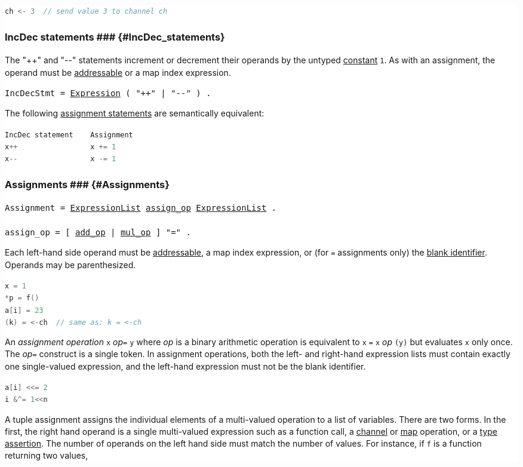 ``` go
ch <- 3  // send value 3 to channel ch
```

### IncDec statements ### {#IncDec_statements}

The "++" and "--" statements increment or decrement their operands by the untyped [constant](#Constants) `1`. As with an assignment, the operand must be [addressable](#Address_operators) or a map index expression.

<pre class="ebnf"><a id="IncDecStmt">IncDecStmt</a> = <a href="#Expression" class="noline">Expression</a> ( "++" | "--" ) .
</pre>

The following [assignment statements](#Assignments) are semantically equivalent:

``` go
IncDec statement    Assignment
x++                 x += 1
x--                 x -= 1
```

### Assignments ### {#Assignments}

<pre class="ebnf"><a id="Assignment">Assignment</a> = <a href="#ExpressionList" class="noline">ExpressionList</a> <a href="#assign_op" class="noline">assign_op</a> <a href="#ExpressionList" class="noline">ExpressionList</a> .

<a id="assign_op">assign_op</a> = [ <a href="#add_op" class="noline">add_op</a> | <a href="#mul_op" class="noline">mul_op</a> ] "=" .
</pre>

Each left-hand side operand must be [addressable](#Address_operators), a map index expression, or (for `=` assignments only) the [blank identifier](#Blank_identifier). Operands may be parenthesized.

``` go
x = 1
*p = f()
a[i] = 23
(k) = <-ch  // same as: k = <-ch
```

An _assignment operation_ `x` _op_`=` `y` where _op_ is a binary arithmetic operation is equivalent to `x` `=` `x` _op_ `(y)` but evaluates `x` only once. The _op_`=` construct is a single token. In assignment operations, both the left- and right-hand expression lists must contain exactly one single-valued expression, and the left-hand expression must not be the blank identifier.

``` go
a[i] <<= 2
i &^= 1<<n
```

A tuple assignment assigns the individual elements of a multi-valued operation to a list of variables. There are two forms. In the first, the right hand operand is a single multi-valued expression such as a function call, a [channel](#Channel_types) or [map](#Map_types) operation, or a [type assertion](#Type_assertions). The number of operands on the left hand side must match the number of values. For instance, if `f` is a function returning two values,
